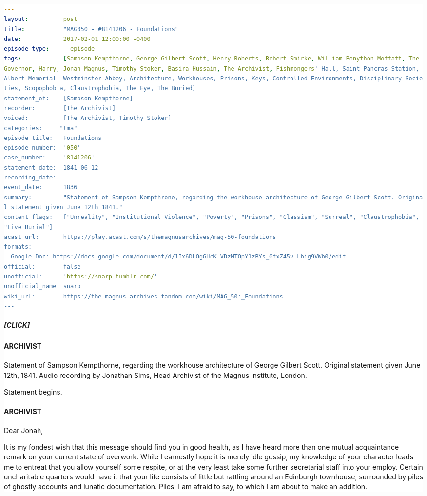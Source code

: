 ```yaml
---
layout:          post
title:           "MAG050 - #8141206 - Foundations"
date:            2017-02-01 12:00:00 -0400
episode_type:      episode
tags:            [Sampson Kempthorne, George Gilbert Scott, Henry Roberts, Robert Smirke, William Bonython Moffatt, The Governor, Harry, Jonah Magnus, Timothy Stoker, Basira Hussain, The Archivist, Fishmongers' Hall, Saint Pancras Station, Albert Memorial, Westminster Abbey, Architecture, Workhouses, Prisons, Keys, Controlled Environments, Disciplinary Societies, Scopophobia, Claustrophobia, The Eye, The Buried]
statement_of:    [Sampson Kempthorne]
recorder:        [The Archivist]
voiced:          [The Archivist, Timothy Stoker]
categories:		"tma"
episode_title:   Foundations
episode_number:  '050'
case_number:     '8141206'
statement_date:  1841-06-12
recording_date:  
event_date:      1836
summary:         "Statement of Sampson Kempthrone, regarding the workhouse architecture of George Gilbert Scott. Original statement given June 12th 1841."
content_flags:   ["Unreality", "Institutional Violence", "Poverty", "Prisons", "Classism", "Surreal", "Claustrophobia", "Live Burial"]
acast_url:       https://play.acast.com/s/themagnusarchives/mag-50-foundations
formats: 
  Google Doc: https://docs.google.com/document/d/1Ix6DLOgGUcK-VDzMTOpY1zBYs_0fxZ45v-Lbig9VWb0/edit
official:        false
unofficial:      'https://snarp.tumblr.com/'
unofficial_name: snarp
wiki_url:        https://the-magnus-archives.fandom.com/wiki/MAG_50:_Foundations
---
```


##### [CLICK]

#### ARCHIVIST

Statement of Sampson Kempthorne, regarding the workhouse architecture of George Gilbert Scott. Original statement given June 12th, 1841. Audio recording by Jonathan Sims, Head Archivist of the Magnus Institute, London.

Statement begins.

#### ARCHIVIST

Dear Jonah,

It is my fondest wish that this message should find you in good health, as I have heard more than one mutual acquaintance remark on your current state of overwork. While I earnestly hope it is merely idle gossip, my knowledge of your character leads me to entreat that you allow yourself some respite, or at the very least take some further secretarial staff into your employ. Certain uncharitable quarters would have it that your life consists of little but rattling around an Edinburgh townhouse, surrounded by piles of ghostly accounts and lunatic documentation. Piles, I am afraid to say, to which I am about to make an addition.

